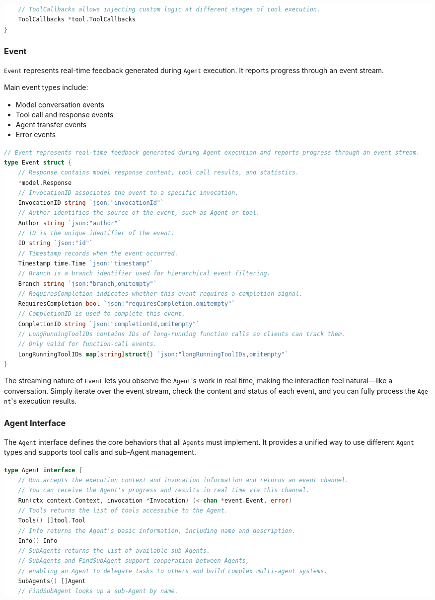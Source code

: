 ```go
    // ToolCallbacks allows injecting custom logic at different stages of tool execution.
    ToolCallbacks *tool.ToolCallbacks
}
```

### Event

`Event` represents real-time feedback generated during `Agent` execution. It reports progress through an event stream.

Main event types include:

- Model conversation events
- Tool call and response events
- Agent transfer events
- Error events

```go
// Event represents real-time feedback generated during Agent execution and reports progress through an event stream.
type Event struct {
    // Response contains model response content, tool call results, and statistics.
    *model.Response
    // InvocationID associates the event to a specific invocation.
    InvocationID string `json:"invocationId"`
    // Author identifies the source of the event, such as Agent or tool.
    Author string `json:"author"`
    // ID is the unique identifier of the event.
    ID string `json:"id"`
    // Timestamp records when the event occurred.
    Timestamp time.Time `json:"timestamp"`
    // Branch is a branch identifier used for hierarchical event filtering.
    Branch string `json:"branch,omitempty"`
    // RequiresCompletion indicates whether this event requires a completion signal.
    RequiresCompletion bool `json:"requiresCompletion,omitempty"`
    // CompletionID is used to complete this event.
    CompletionID string `json:"completionId,omitempty"`
    // LongRunningToolIDs contains IDs of long-running function calls so clients can track them.
    // Only valid for function-call events.
    LongRunningToolIDs map[string]struct{} `json:"longRunningToolIDs,omitempty"`
}
```

The streaming nature of `Event` lets you observe the `Agent`'s work in real time, making the interaction feel natural—like a conversation. Simply iterate over the event stream, check the content and status of each event, and you can fully process the `Agent`'s execution results.

### Agent Interface

The `Agent` interface defines the core behaviors that all `Agents` must implement. It provides a unified way to use different `Agent` types and supports tool calls and sub-Agent management.

```go
type Agent interface {
    // Run accepts the execution context and invocation information and returns an event channel.
    // You can receive the Agent's progress and results in real time via this channel.
    Run(ctx context.Context, invocation *Invocation) (<-chan *event.Event, error)
    // Tools returns the list of tools accessible to the Agent.
    Tools() []tool.Tool
    // Info returns the Agent's basic information, including name and description.
    Info() Info
    // SubAgents returns the list of available sub-Agents.
    // SubAgents and FindSubAgent support cooperation between Agents,
    // enabling an Agent to delegate tasks to others and build complex multi-agent systems.
    SubAgents() []Agent
    // FindSubAgent looks up a sub-Agent by name.
```
